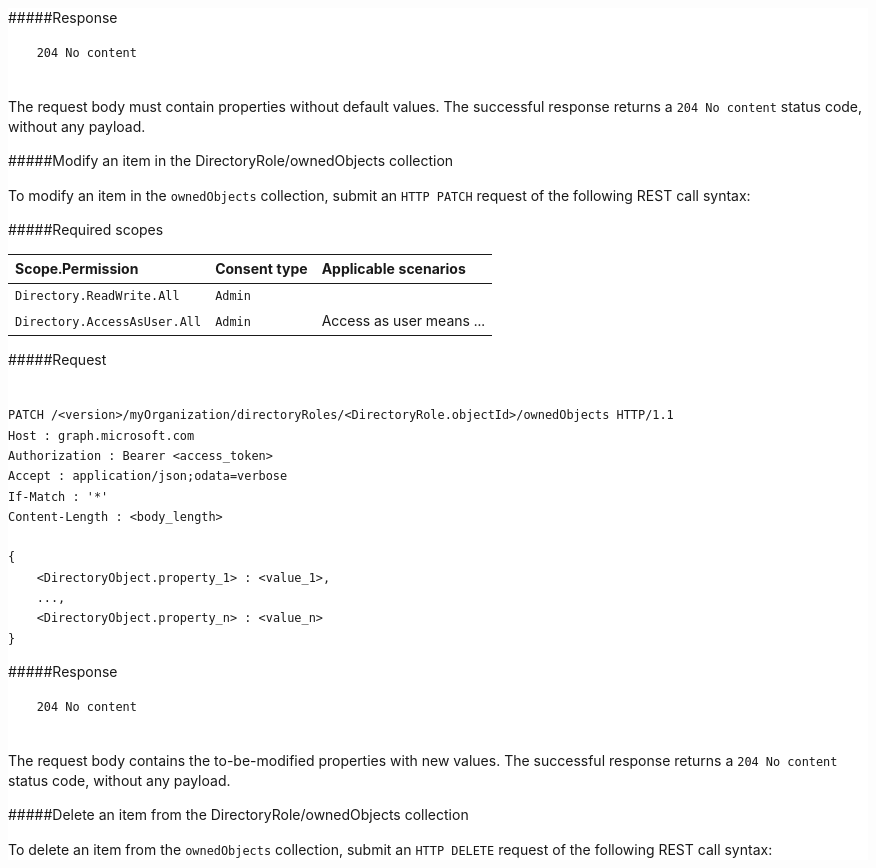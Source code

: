 #####Response

```
	204 No content


```

The request body must contain properties without default values. The successful response returns a `204 No content` status code, without any payload. 

#####Modify an item in the DirectoryRole/ownedObjects collection

To modify an item in the `ownedObjects` collection, submit an `HTTP PATCH` request of the following REST call syntax: 

#####Required scopes

| Scope.Permission | Consent type | Applicable scenarios | 
| :-- | :-- | :-- | 
| `Directory.ReadWrite.All` | `Admin` |  | 
| `Directory.AccessAsUser.All` | `Admin` | Access as user means ... | 
#####Request

```
	
PATCH /<version>/myOrganization/directoryRoles/<DirectoryRole.objectId>/ownedObjects HTTP/1.1
Host : graph.microsoft.com
Authorization : Bearer <access_token>
Accept : application/json;odata=verbose
If-Match : '*'
Content-Length : <body_length>

{
	<DirectoryObject.property_1> : <value_1>,
	...,
	<DirectoryObject.property_n> : <value_n>
}

```

#####Response

```
	204 No content


```

The request body contains the to-be-modified properties with new values. The successful response returns a `204 No content` status code, without any payload. 

#####Delete an item from the DirectoryRole/ownedObjects collection

To delete an item from the `ownedObjects` collection, submit an `HTTP DELETE` request of the following REST call syntax: 
